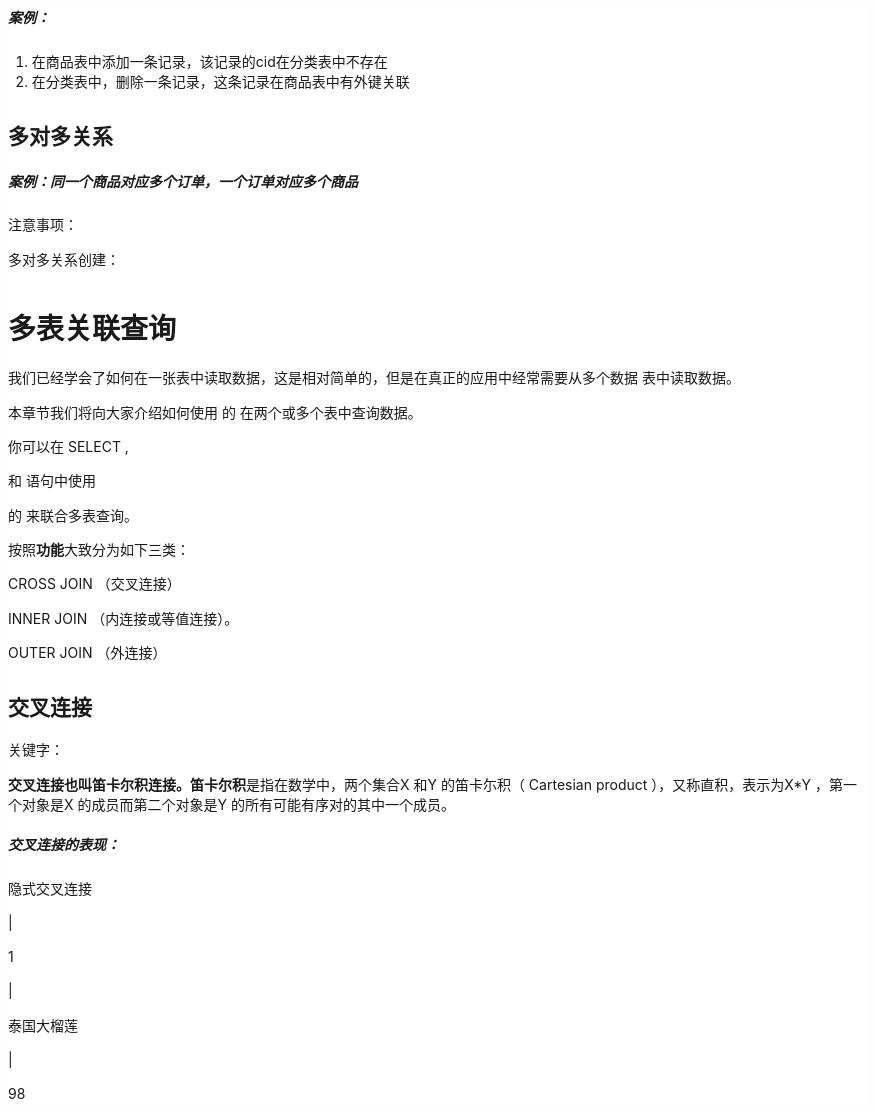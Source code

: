 ##### 案例：

1. 在商品表中添加一条记录，该记录的cid在分类表中不存在
2. 在分类表中，删除一条记录，这条记录在商品表中有外键关联

## 多对多关系

##### 案例：同一个商品对应多个订单，一个订单对应多个商品

注意事项：

多对多关系创建：

# 多表关联查询

我们已经学会了如何在一张表中读取数据，这是相对简单的，但是在真正的应用中经常需要从多个数据 表中读取数据。

本章节我们将向大家介绍如何使用 的 在两个或多个表中查询数据。

你可以在 SELECT ,

和 语句中使用

的 来联合多表查询。

按照**功能**大致分为如下三类：

CROSS JOIN （交叉连接）

INNER JOIN （内连接或等值连接）。

OUTER JOIN （外连接）

## 交叉连接

关键字：

**交叉连接也叫笛卡尔积连接。笛卡尔积**是指在数学中，两个集合X 和Y 的笛卡尓积（ Cartesian product ），又称直积，表示为X*Y ，第一个对象是X 的成员而第二个对象是Y 的所有可能有序对的其中一个成员。

##### 交叉连接的表现：

隐式交叉连接

|

1

|

泰国大榴莲

|

98
